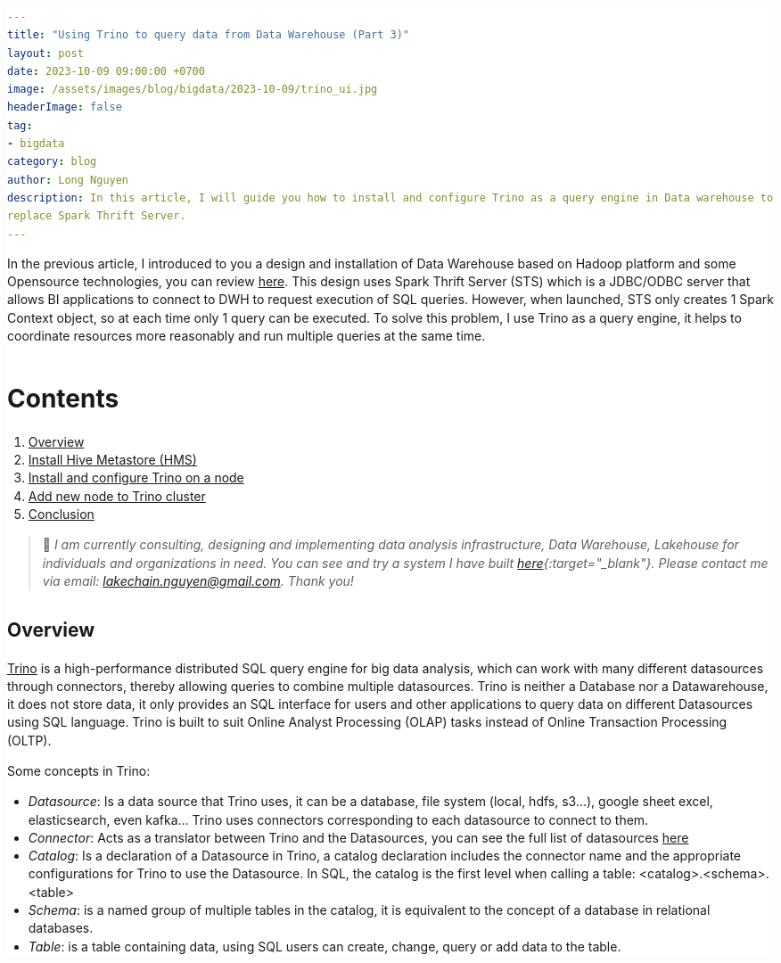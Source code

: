 ```yaml
---
title: "Using Trino to query data from Data Warehouse (Part 3)"
layout: post
date: 2023-10-09 09:00:00 +0700
image: /assets/images/blog/bigdata/2023-10-09/trino_ui.jpg
headerImage: false
tag:
- bigdata
category: blog
author: Long Nguyen
description: In this article, I will guide you how to install and configure Trino as a query engine in Data warehouse to replace Spark Thrift Server.
---
```


In the previous article, I introduced to you a design and installation of Data Warehouse based on Hadoop platform and some Opensource technologies, you can review [here](/how-to-build-data-warehouse-on-hadoop-cluster-part-1/). This design uses Spark Thrift Server (STS) which is a JDBC/ODBC server that allows BI applications to connect to DWH to request execution of SQL queries. However, when launched, STS only creates 1 Spark Context object, so at each time only 1 query can be executed. To solve this problem, I use Trino as a query engine, it helps to coordinate resources more reasonably and run multiple queries at the same time.

# Contents
1. [Overview](#introduction)
2. [Install Hive Metastore (HMS)](#install-hms)
3. [Install and configure Trino on a node](#install-trino)
4. [Add new node to Trino cluster](#add-node)
5. [Conclusion](#conclusion)

> :pray: *I am currently consulting, designing and implementing data analysis infrastructure, Data Warehouse, Lakehouse for individuals and organizations in need. You can see and try a system I have built [here](https://metabase.chainslake.io/public/dashboard/ac9dbee4-af29-4ba8-b494-eae69f4ee835){:target="_blank"}. Please contact me via email: <lakechain.nguyen@gmail.com>. Thank you!*

## Overview <a name="introduction"></a>

[Trino](https://trino.io/) is a high-performance distributed SQL query engine for big data analysis, which can work with many different datasources through connectors, thereby allowing queries to combine multiple datasources. Trino is neither a Database nor a Datawarehouse, it does not store data, it only provides an SQL interface for users and other applications to query data on different Datasources using SQL language. Trino is built to suit Online Analyst Processing (OLAP) tasks instead of Online Transaction Processing (OLTP).

Some concepts in Trino:

- *Datasource*: Is a data source that Trino uses, it can be a database, file system (local, hdfs, s3...), google sheet excel, elasticsearch, even kafka... Trino uses connectors corresponding to each datasource to connect to them.
- *Connector*: Acts as a translator between Trino and the Datasources, you can see the full list of datasources [here](https://trino.io/docs/current/connector.html)
- *Catalog*: Is a declaration of a Datasource in Trino, a catalog declaration includes the connector name and the appropriate configurations for Trino to use the Datasource. In SQL, the catalog is the first level when calling a table: \<catalog\>.\<schema\>.\<table\>
- *Schema*: is a named group of multiple tables in the catalog, it is equivalent to the concept of a database in relational databases.
- *Table*: is a table containing data, using SQL users can create, change, query or add data to the table.
